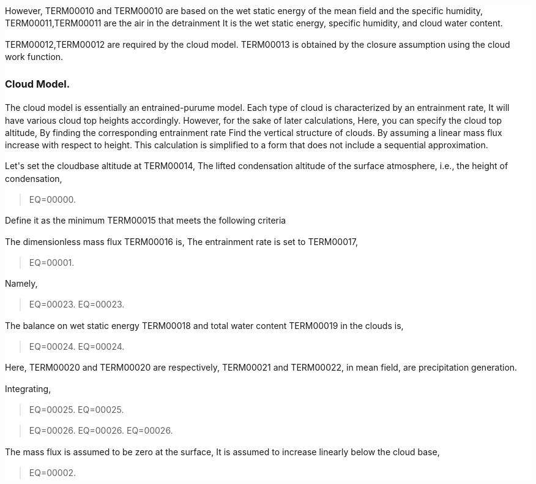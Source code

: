 However, TERM00010 and TERM00010 are based on the wet static energy of the mean field and the specific humidity,
TERM00011,TERM00011 are the air in the detrainment
It is the wet static energy, specific humidity, and cloud water content.

TERM00012,TERM00012 are required by the cloud model.
TERM00013 is obtained by the closure assumption using the cloud work function.

### Cloud Model.

The cloud model is essentially an entrained-purume model.
Each type of cloud is characterized by an entrainment rate,
It will have various cloud top heights accordingly.
However, for the sake of later calculations,
Here, you can specify the cloud top altitude,
By finding the corresponding entrainment rate
Find the vertical structure of clouds.
By assuming a linear mass flux increase with respect to height.
This calculation is simplified to a form that does not include a sequential approximation.

Let's set the cloudbase altitude at TERM00014,
The lifted condensation altitude of the surface atmosphere, i.e., the height of condensation,

> EQ=00000.

Define it as the minimum TERM00015 that meets the following criteria

The dimensionless mass flux TERM00016 is,
The entrainment rate is set to TERM00017,

> EQ=00001.

Namely,

> EQ=00023.
> EQ=00023.

The balance on wet static energy TERM00018 and total water content TERM00019 in the clouds is,

> EQ=00024.
> EQ=00024.

Here, TERM00020 and TERM00020 are respectively,
TERM00021 and TERM00022, in mean field, are precipitation generation.

Integrating,

> EQ=00025.
> EQ=00025.

> EQ=00026.
> EQ=00026.
> EQ=00026.

The mass flux is assumed to be zero at the surface,
It is assumed to increase linearly below the cloud base,

> EQ=00002.
